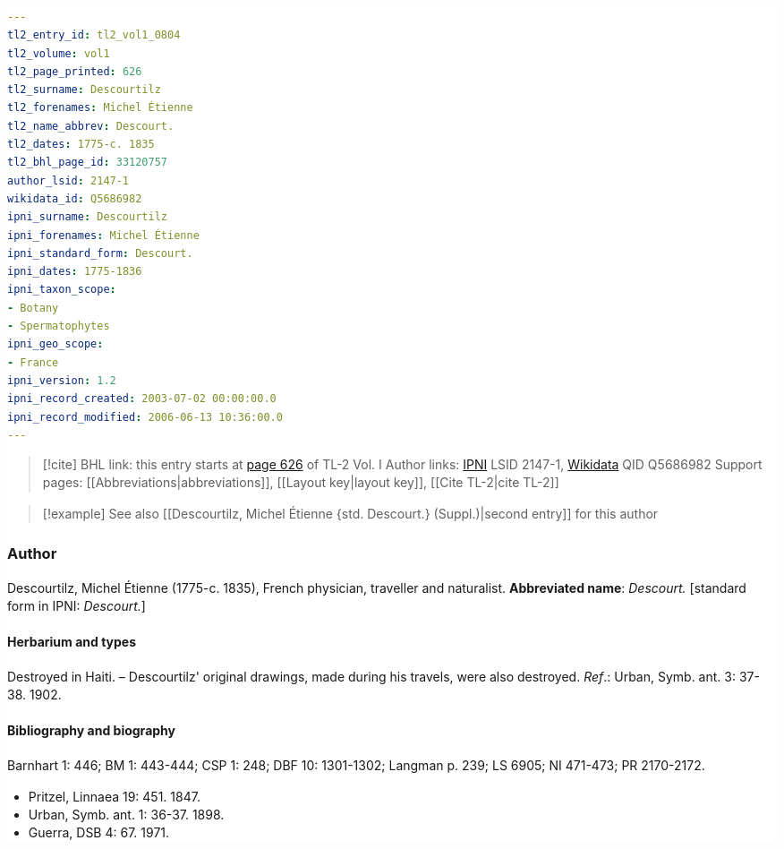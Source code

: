 ```yaml
---
tl2_entry_id: tl2_vol1_0804
tl2_volume: vol1
tl2_page_printed: 626
tl2_surname: Descourtilz
tl2_forenames: Michel Étienne
tl2_name_abbrev: Descourt.
tl2_dates: 1775-c. 1835
tl2_bhl_page_id: 33120757
author_lsid: 2147-1
wikidata_id: Q5686982
ipni_surname: Descourtilz
ipni_forenames: Michel Étienne
ipni_standard_form: Descourt.
ipni_dates: 1775-1836
ipni_taxon_scope: 
- Botany
- Spermatophytes
ipni_geo_scope: 
- France
ipni_version: 1.2
ipni_record_created: 2003-07-02 00:00:00.0
ipni_record_modified: 2006-06-13 10:36:00.0
---
```


> [!cite] BHL link: this entry starts at [page 626](https://www.biodiversitylibrary.org/page/33120757) of TL-2 Vol. I
> Author links: [IPNI](https://www.ipni.org/a/2147-1) LSID 2147-1, [Wikidata](https://www.wikidata.org/wiki/Q5686982) QID Q5686982
> Support pages: [[Abbreviations|abbreviations]], [[Layout key|layout key]], [[Cite TL-2|cite TL-2]]

> [!example] See also [[Descourtilz, Michel Étienne {std. Descourt.} (Suppl.)|second entry]] for this author

### Author

Descourtilz, Michel Étienne (1775-c. 1835), French physician, traveller and naturalist. 
**Abbreviated name**: *Descourt.* \[standard form in IPNI: *Descourt.*\]

#### Herbarium and types

Destroyed in Haiti. – Descourtilz' original drawings, made during his travels, were also destroyed.
*Ref*.: Urban, Symb. ant. 3: 37-38. 1902.

#### Bibliography and biography

Barnhart 1: 446; BM 1: 443-444; CSP 1: 248; DBF 10: 1301-1302; Langman p. 239; LS 6905; NI 471-473; PR 2170-2172.
- Pritzel, Linnaea 19: 451. 1847.
- Urban, Symb. ant. 1: 36-37. 1898.
- Guerra, DSB 4: 67. 1971.
